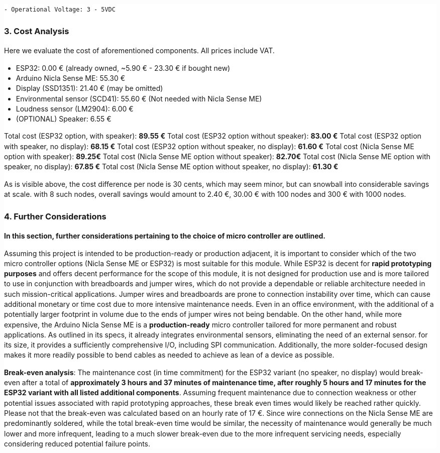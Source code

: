 	- Operational Voltage: 3 - 5VDC

### 3. Cost Analysis
Here we evaluate the cost of aforementioned components. All prices include VAT.
- ESP32: 0.00 € (already owned, ~5.90 € - 23.30 € if bought new)
- Arduino Nicla Sense ME: 55.30 €
- Display (SSD1351): 21.40 € (may be omitted)
- Environmental sensor (SCD41): 55.60 € (Not needed with Nicla Sense ME)
- Loudness sensor (LM2904): 6.00 €
- (OPTIONAL) Speaker: 6.55 €

Total cost (ESP32 option, with speaker): **89.55 €**
Total cost (ESP32 option without speaker): **83.00 €**
Total cost (ESP32 option with speaker, no display): **68.15 €**
Total cost (ESP32 option without speaker, no display): **61.60 €**
Total cost (Nicla Sense ME option with speaker): **89.25€**
Total cost (Nicla Sense ME option without speaker): **82.70€**
Total cost (Nicla Sense ME option with speaker, no display): **67.85 €**
Total cost (Nicla Sense ME option without speaker, no display): **61.30 €**

As is visible above, the cost difference per node is 30 cents, which may seem minor, but can snowball into considerable savings at scale. with 8 such nodes, overall savings would amount to 2.40 €, 30.00 € with 100 nodes and 300 € with 1000 nodes. 

### 4. Further Considerations
**In this section, further considerations pertaining to the choice of micro controller are outlined.**

Assuming this project is intended to be production-ready or production adjacent, it is important to consider which of the two micro controller options (Nicla Sense ME or ESP32) is most suitable for this module. While ESP32 is decent for **rapid prototyping purposes** and offers decent performance for the scope of this module, it is not designed for production use and is more tailored to use in conjunction with breadboards and jumper wires, which do not provide a dependable or reliable architecture needed in such mission-critical applications. Jumper wires and breadboards are prone to connection instability over time, which can cause additional monetary or time cost due to more intensive maintenance needs. Even in an office environment, with the additional of a potentially larger footprint in volume due to the ends of jumper wires not being bendable. On the other hand, while more expensive, the Arduino Nicla Sense ME is a **production-ready** micro controller tailored for more permanent and robust applications. As outlined in its specs, it already integrates environmental sensors, eliminating the need of an external sensor. for its size, it provides a sufficiently comprehensive I/O, including SPI communication. Additionally, the more solder-focused design makes it more readily possible to bend cables as needed to achieve as lean of a device as possible.

**Break-even analysis**: The maintenance cost (in time commitment) for the ESP32 variant (no speaker, no display) would break-even after a total of **approximately 3 hours and 37 minutes of maintenance time, after roughly 5 hours and 17 minutes for the ESP32 variant with all listed additional components**. Assuming frequent maintenance due to connection weakness or other potential issues associated with rapid prototyping approaches, these break even times would likely be reached rather quickly. Please not that the break-even was calculated based on an hourly rate of 17 €. Since wire connections on the Nicla Sense ME are predominantly soldered, while the total break-even time would be similar, the necessity of maintenance would generally be much lower and more infrequent, leading to a much slower break-even due to the more infrequent servicing needs, especially considering reduced potential failure points.
